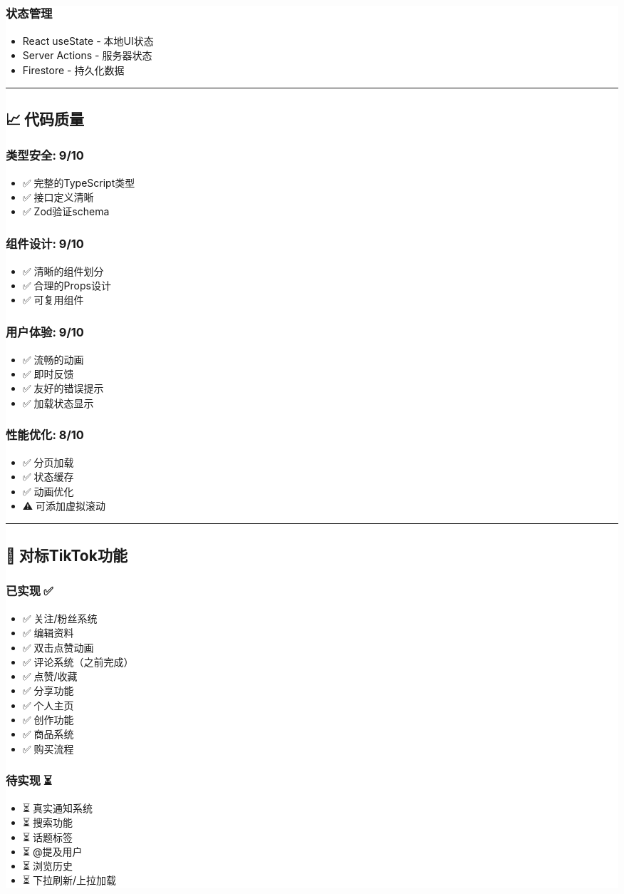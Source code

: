 ### 状态管理
- React useState - 本地UI状态
- Server Actions - 服务器状态
- Firestore - 持久化数据

---

## 📈 代码质量

### 类型安全: 9/10
- ✅ 完整的TypeScript类型
- ✅ 接口定义清晰
- ✅ Zod验证schema

### 组件设计: 9/10
- ✅ 清晰的组件划分
- ✅ 合理的Props设计
- ✅ 可复用组件

### 用户体验: 9/10
- ✅ 流畅的动画
- ✅ 即时反馈
- ✅ 友好的错误提示
- ✅ 加载状态显示

### 性能优化: 8/10
- ✅ 分页加载
- ✅ 状态缓存
- ✅ 动画优化
- ⚠️ 可添加虚拟滚动

---

## 🎯 对标TikTok功能

### 已实现 ✅
- ✅ 关注/粉丝系统
- ✅ 编辑资料
- ✅ 双击点赞动画
- ✅ 评论系统（之前完成）
- ✅ 点赞/收藏
- ✅ 分享功能
- ✅ 个人主页
- ✅ 创作功能
- ✅ 商品系统
- ✅ 购买流程

### 待实现 ⏳
- ⏳ 真实通知系统
- ⏳ 搜索功能
- ⏳ 话题标签
- ⏳ @提及用户
- ⏳ 浏览历史
- ⏳ 下拉刷新/上拉加载
